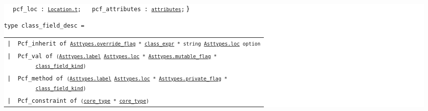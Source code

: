 </tr>
<tr>
<td align="left" valign="top">
<code>&nbsp;&nbsp;</code></td>
<td align="left" valign="top">
<code><span id="TYPEELTclass_field.pcf_loc">pcf_loc</span>&nbsp;: <code class="type"><a href="Location.html#TYPEt">Location.t</a></code>;</code></td>

</tr>
<tr>
<td align="left" valign="top">
<code>&nbsp;&nbsp;</code></td>
<td align="left" valign="top">
<code><span id="TYPEELTclass_field.pcf_attributes">pcf_attributes</span>&nbsp;: <code class="type"><a href="Parsetree.html#TYPEattributes">attributes</a></code>;</code></td>

</tr></tbody></table>
}



<pre><code><span id="TYPEclass_field_desc"><span class="keyword">type</span> <code class="type"></code>class_field_desc</span> = </code></pre><table class="typetable">
<tbody><tr>
<td align="left" valign="top">
<code><span class="keyword">|</span></code></td>
<td align="left" valign="top">
<code><span id="TYPEELTclass_field_desc.Pcf_inherit"><span class="constructor">Pcf_inherit</span></span> <span class="keyword">of</span> <code class="type"><a href="Asttypes.html#TYPEoverride_flag">Asttypes.override_flag</a> * <a href="Parsetree.html#TYPEclass_expr">class_expr</a> * string <a href="Asttypes.html#TYPEloc">Asttypes.loc</a> option</code></code></td>

</tr>
<tr>
<td align="left" valign="top">
<code><span class="keyword">|</span></code></td>
<td align="left" valign="top">
<code><span id="TYPEELTclass_field_desc.Pcf_val"><span class="constructor">Pcf_val</span></span> <span class="keyword">of</span> <code class="type">(<a href="Asttypes.html#TYPElabel">Asttypes.label</a> <a href="Asttypes.html#TYPEloc">Asttypes.loc</a> * <a href="Asttypes.html#TYPEmutable_flag">Asttypes.mutable_flag</a> *<br>      <a href="Parsetree.html#TYPEclass_field_kind">class_field_kind</a>)</code></code></td>

</tr>
<tr>
<td align="left" valign="top">
<code><span class="keyword">|</span></code></td>
<td align="left" valign="top">
<code><span id="TYPEELTclass_field_desc.Pcf_method"><span class="constructor">Pcf_method</span></span> <span class="keyword">of</span> <code class="type">(<a href="Asttypes.html#TYPElabel">Asttypes.label</a> <a href="Asttypes.html#TYPEloc">Asttypes.loc</a> * <a href="Asttypes.html#TYPEprivate_flag">Asttypes.private_flag</a> *<br>      <a href="Parsetree.html#TYPEclass_field_kind">class_field_kind</a>)</code></code></td>

</tr>
<tr>
<td align="left" valign="top">
<code><span class="keyword">|</span></code></td>
<td align="left" valign="top">
<code><span id="TYPEELTclass_field_desc.Pcf_constraint"><span class="constructor">Pcf_constraint</span></span> <span class="keyword">of</span> <code class="type">(<a href="Parsetree.html#TYPEcore_type">core_type</a> * <a href="Parsetree.html#TYPEcore_type">core_type</a>)</code></code></td>
